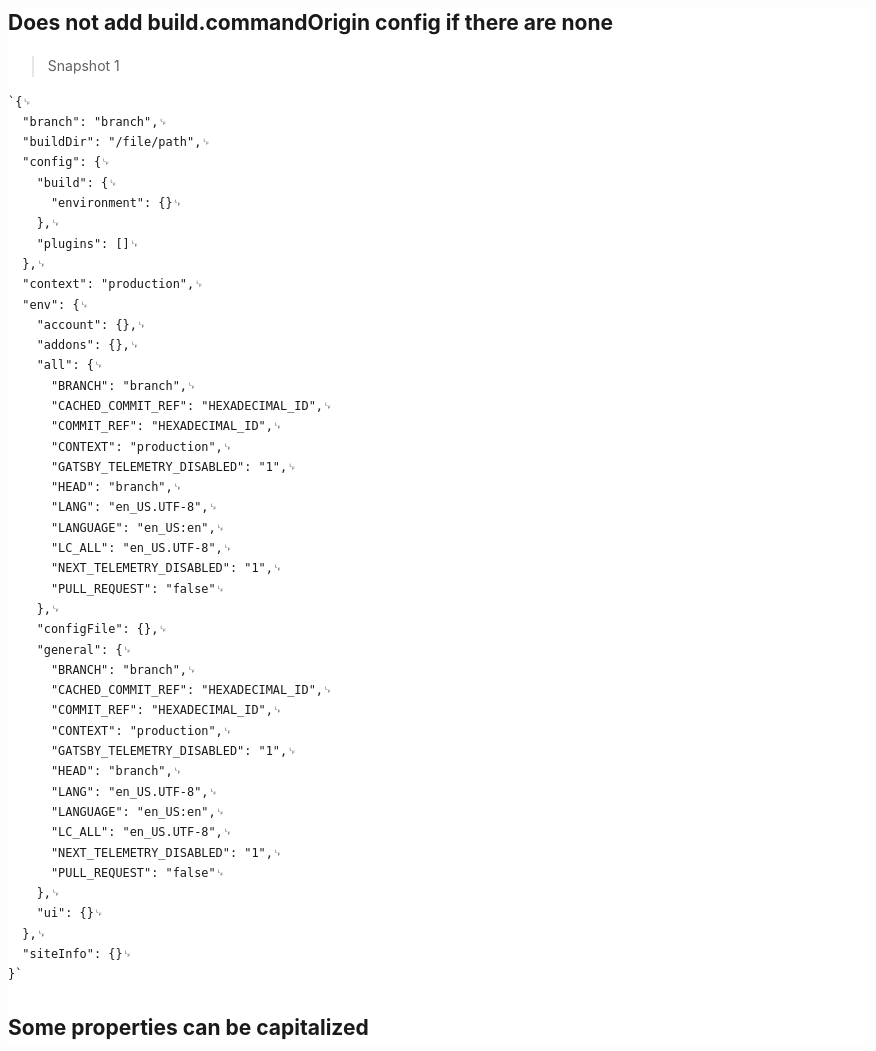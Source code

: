 ## Does not add build.commandOrigin config if there are none

> Snapshot 1

    `{␊
      "branch": "branch",␊
      "buildDir": "/file/path",␊
      "config": {␊
        "build": {␊
          "environment": {}␊
        },␊
        "plugins": []␊
      },␊
      "context": "production",␊
      "env": {␊
        "account": {},␊
        "addons": {},␊
        "all": {␊
          "BRANCH": "branch",␊
          "CACHED_COMMIT_REF": "HEXADECIMAL_ID",␊
          "COMMIT_REF": "HEXADECIMAL_ID",␊
          "CONTEXT": "production",␊
          "GATSBY_TELEMETRY_DISABLED": "1",␊
          "HEAD": "branch",␊
          "LANG": "en_US.UTF-8",␊
          "LANGUAGE": "en_US:en",␊
          "LC_ALL": "en_US.UTF-8",␊
          "NEXT_TELEMETRY_DISABLED": "1",␊
          "PULL_REQUEST": "false"␊
        },␊
        "configFile": {},␊
        "general": {␊
          "BRANCH": "branch",␊
          "CACHED_COMMIT_REF": "HEXADECIMAL_ID",␊
          "COMMIT_REF": "HEXADECIMAL_ID",␊
          "CONTEXT": "production",␊
          "GATSBY_TELEMETRY_DISABLED": "1",␊
          "HEAD": "branch",␊
          "LANG": "en_US.UTF-8",␊
          "LANGUAGE": "en_US:en",␊
          "LC_ALL": "en_US.UTF-8",␊
          "NEXT_TELEMETRY_DISABLED": "1",␊
          "PULL_REQUEST": "false"␊
        },␊
        "ui": {}␊
      },␊
      "siteInfo": {}␊
    }`

## Some properties can be capitalized
